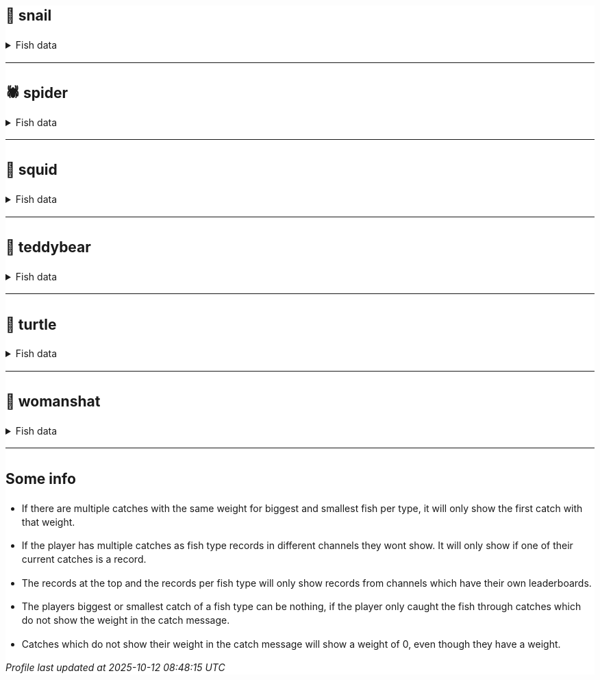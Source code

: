 ## 🐌 snail

<details><summary>Fish data</summary></details>

---------------

## 🕷️ spider

<details><summary>Fish data</summary></details>

---------------

## 🦑 squid

<details><summary>Fish data</summary></details>

---------------

## 🧸 teddybear

<details><summary>Fish data</summary></details>

---------------

## 🐢 turtle

<details><summary>Fish data</summary></details>

---------------

## 👒 womanshat

<details><summary>Fish data</summary></details>

---------------
## Some info

*  If there are multiple catches with the same weight for biggest and smallest fish per type, it will only show the first catch with that weight.

*  If the player has multiple catches as fish type records in different channels they wont show. It will only show if one of their current catches is a record.

*  The records at the top and the records per fish type will only show records from channels which have their own leaderboards.

*  The players biggest or smallest catch of a fish type can be nothing, if the player only caught the fish through catches which do not show the weight in the catch message.

*  Catches which do not show their weight in the catch message will show a weight of 0, even though they have a weight.

_Profile last updated at 2025-10-12 08:48:15 UTC_
